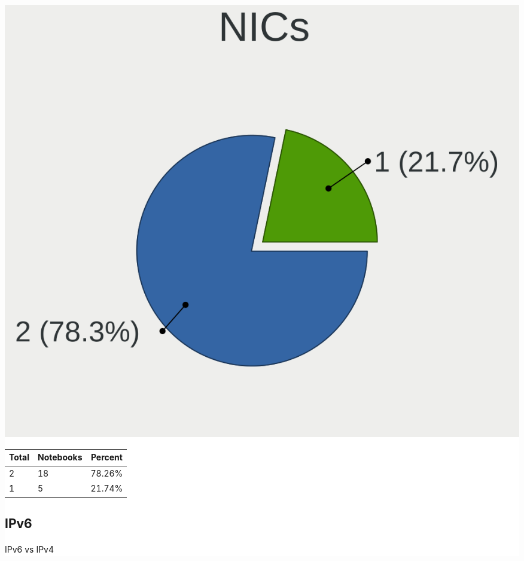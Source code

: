 ![NICs](./images/pie_chart/net_nics.svg)


| Total | Notebooks | Percent |
|-------|-----------|---------|
| 2     | 18        | 78.26%  |
| 1     | 5         | 21.74%  |

IPv6
----

IPv6 vs IPv4
